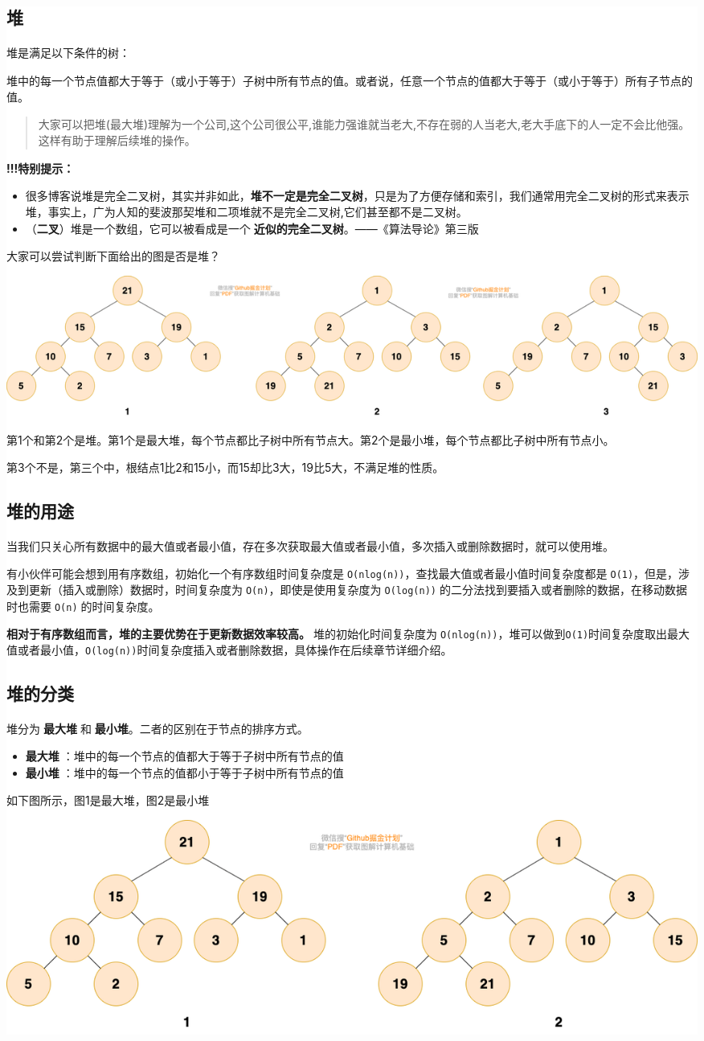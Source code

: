 ## 堆

堆是满足以下条件的树：

堆中的每一个节点值都大于等于（或小于等于）子树中所有节点的值。或者说，任意一个节点的值都大于等于（或小于等于）所有子节点的值。

> 大家可以把堆(最大堆)理解为一个公司,这个公司很公平,谁能力强谁就当老大,不存在弱的人当老大,老大手底下的人一定不会比他强。这样有助于理解后续堆的操作。

**!!!特别提示：**

- 很多博客说堆是完全二叉树，其实并非如此，**堆不一定是完全二叉树**，只是为了方便存储和索引，我们通常用完全二叉树的形式来表示堆，事实上，广为人知的斐波那契堆和二项堆就不是完全二叉树,它们甚至都不是二叉树。
- （**二叉**）堆是一个数组，它可以被看成是一个 **近似的完全二叉树**。——《算法导论》第三版

大家可以尝试判断下面给出的图是否是堆？

![](./pictures/堆/堆1.png)

第1个和第2个是堆。第1个是最大堆，每个节点都比子树中所有节点大。第2个是最小堆，每个节点都比子树中所有节点小。

第3个不是，第三个中，根结点1比2和15小，而15却比3大，19比5大，不满足堆的性质。

## 堆的用途
当我们只关心所有数据中的最大值或者最小值，存在多次获取最大值或者最小值，多次插入或删除数据时，就可以使用堆。

有小伙伴可能会想到用有序数组，初始化一个有序数组时间复杂度是 `O(nlog(n))`，查找最大值或者最小值时间复杂度都是 `O(1)`，但是，涉及到更新（插入或删除）数据时，时间复杂度为 `O(n)`，即使是使用复杂度为 `O(log(n))` 的二分法找到要插入或者删除的数据，在移动数据时也需要 `O(n)` 的时间复杂度。

**相对于有序数组而言，堆的主要优势在于更新数据效率较高。** 堆的初始化时间复杂度为 `O(nlog(n))`，堆可以做到`O(1)`时间复杂度取出最大值或者最小值，`O(log(n))`时间复杂度插入或者删除数据，具体操作在后续章节详细介绍。

## 堆的分类

堆分为 **最大堆** 和 **最小堆**。二者的区别在于节点的排序方式。
- **最大堆** ：堆中的每一个节点的值都大于等于子树中所有节点的值
- **最小堆** ：堆中的每一个节点的值都小于等于子树中所有节点的值

如下图所示，图1是最大堆，图2是最小堆

![](./pictures/堆/堆2.png)
